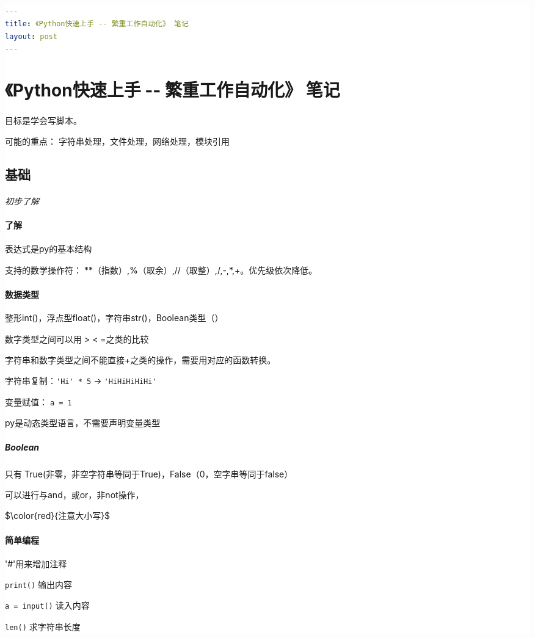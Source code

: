 ```yaml
---
title: 《Python快速上手 -- 繁重工作自动化》 笔记
layout: post
---
```




# 《Python快速上手 -- 繁重工作自动化》 笔记

目标是学会写脚本。

可能的重点： 字符串处理，文件处理，网络处理，模块引用



## 基础

*初步了解*

#### 了解

表达式是py的基本结构

支持的数学操作符： **（指数）,%（取余）,//（取整）,/,-,\*,+。优先级依次降低。

#### 数据类型

整形int()，浮点型float()，字符串str()，Boolean类型（）

数字类型之间可以用 > < =之类的比较

字符串和数字类型之间不能直接+之类的操作，需要用对应的函数转换。

字符串复制：`'Hi' * 5` -> `'HiHiHiHiHi'`

变量赋值： `a = 1`

py是动态类型语言，不需要声明变量类型

##### Boolean

只有 True(非零，非空字符串等同于True)，False（0，空字串等同于false）

可以进行与and，或or，非not操作， 

$\color{red}{注意大小写}$

#### 简单编程

'#'用来增加注释

`print()` 输出内容

`a = input()` 读入内容

`len()` 求字符串长度

